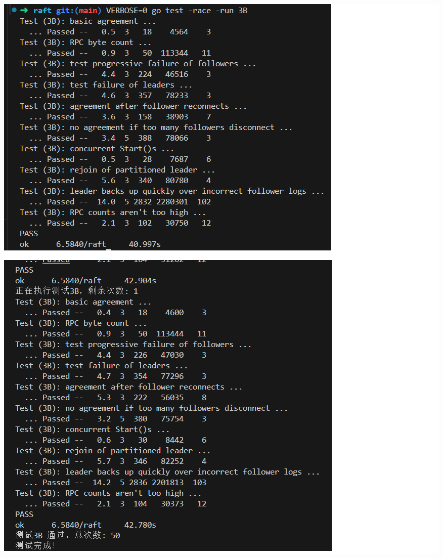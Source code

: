 ![image-20250219212206332](Lab3%20Raft.assets/image-20250219212206332.png)

![image-20250219213821717](Lab3%20Raft.assets/image-20250219213821717.png)
